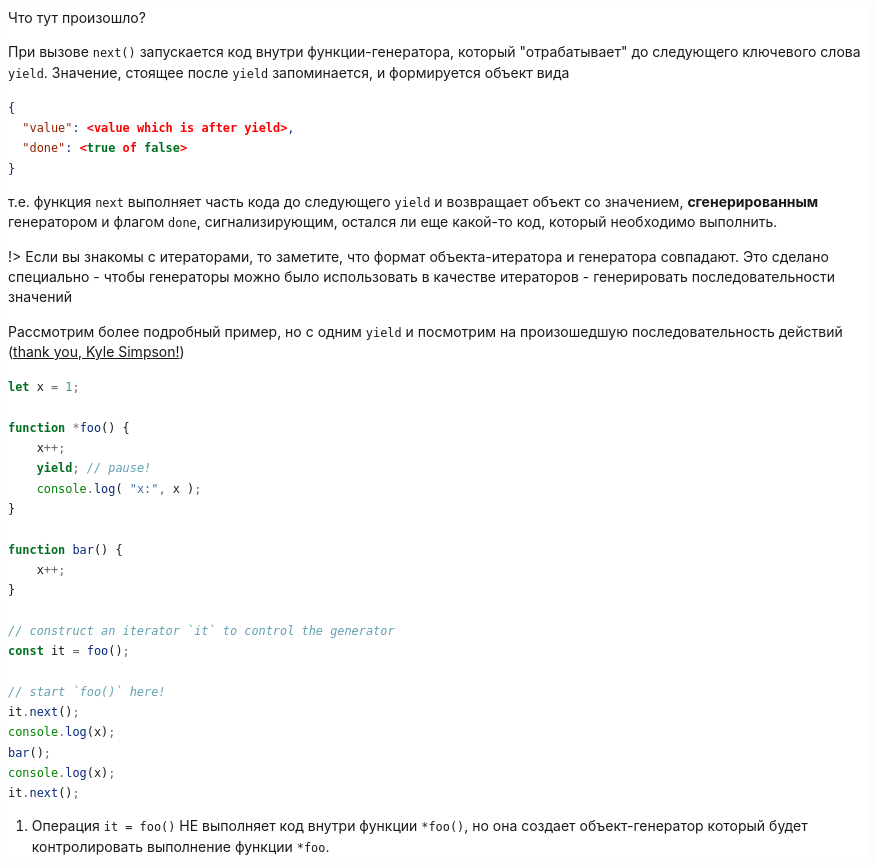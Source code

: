 Что тут произошло?

При вызове `next()` запускается код внутри функции-генератора, который
"отрабатывает" до следующего ключевого слова `yield`. 
Значение, стоящее после `yield` запоминается, и формируется объект
вида

```json
{
  "value": <value which is after yield>,
  "done": <true of false>
}
```

т.е. функция `next` выполняет часть кода до следующего `yield` 
и возвращает объект со значением, **сгенерированным** генератором и флагом
`done`, сигнализирующим, остался ли еще какой-то код, который необходимо выполнить.


!> Если вы знакомы с итераторами, то заметите, что формат
объекта-итератора и генератора совпадают.
Это сделано специально - чтобы генераторы можно было
использовать в качестве итераторов - генерировать последовательности значений

Рассмотрим более подробный пример, но с одним `yield` и посмотрим на
произошедшую последовательность действий ([thank you, Kyle Simpson!](https://github.com/getify/You-Dont-Know-JS/blob/2nd-ed/sync-async/ch4.md#breaking-run-to-completion))

```javascript
let x = 1;

function *foo() {
	x++;
	yield; // pause!
	console.log( "x:", x );
}

function bar() {
	x++;
}

// construct an iterator `it` to control the generator
const it = foo();

// start `foo()` here!
it.next();
console.log(x);
bar();
console.log(x);
it.next();
```

1. Операция `it = foo()` НЕ выполняет код внутри функции `*foo()`, но
она создает объект-генератор который будет контролировать выполнение
функции `*foo`. 
